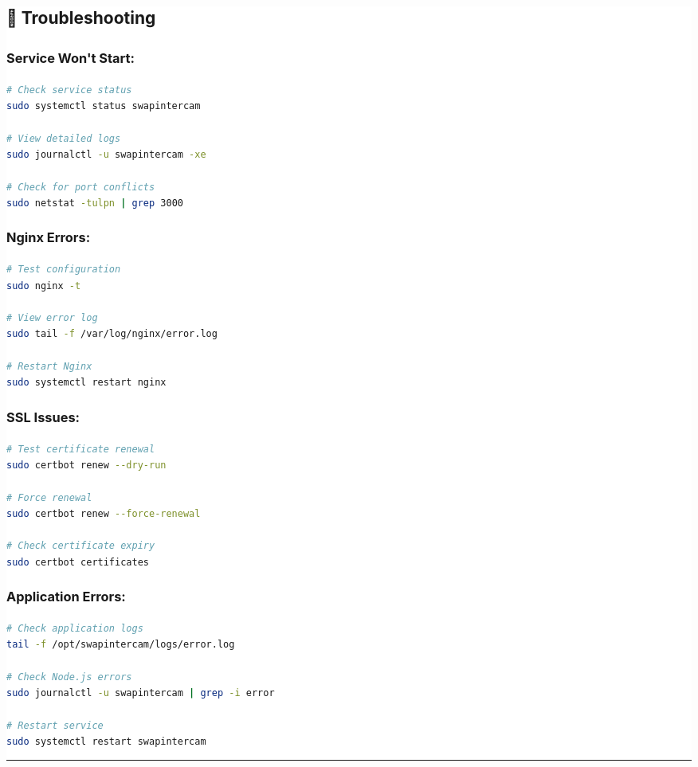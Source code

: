## 🐛 Troubleshooting

### Service Won't Start:

```bash
# Check service status
sudo systemctl status swapintercam

# View detailed logs
sudo journalctl -u swapintercam -xe

# Check for port conflicts
sudo netstat -tulpn | grep 3000
```

### Nginx Errors:

```bash
# Test configuration
sudo nginx -t

# View error log
sudo tail -f /var/log/nginx/error.log

# Restart Nginx
sudo systemctl restart nginx
```

### SSL Issues:

```bash
# Test certificate renewal
sudo certbot renew --dry-run

# Force renewal
sudo certbot renew --force-renewal

# Check certificate expiry
sudo certbot certificates
```

### Application Errors:

```bash
# Check application logs
tail -f /opt/swapintercam/logs/error.log

# Check Node.js errors
sudo journalctl -u swapintercam | grep -i error

# Restart service
sudo systemctl restart swapintercam
```

---
